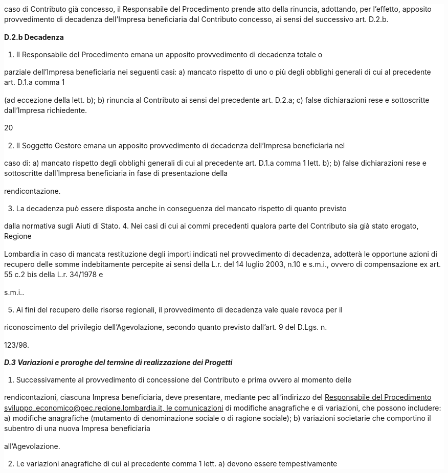 caso di Contributo già concesso, il Responsabile del Procedimento prende atto della rinuncia,
adottando, per l’effetto, apposito provvedimento di decadenza dell’Impresa beneficiaria dal
Contributo concesso, ai sensi del successivo art. D.2.b.

**D.2.b Decadenza**

1. Il Responsabile del Procedimento emana un apposito provvedimento di decadenza totale o

parziale dell’Impresa beneficiaria nei seguenti casi:
a) mancato rispetto di uno o più degli obblighi generali di cui al precedente art. D.1.a comma 1

(ad eccezione della lett. b);
b) rinuncia al Contributo ai sensi del precedente art. D.2.a;
c) false dichiarazioni rese e sottoscritte dall’Impresa richiedente.


20


2. Il Soggetto Gestore emana un apposito provvedimento di decadenza dell’Impresa beneficiaria nel


caso di:
a) mancato rispetto degli obblighi generali di cui al precedente art. D.1.a comma 1 lett. b);
b) false dichiarazioni rese e sottoscritte dall’Impresa beneficiaria in fase di presentazione della


rendicontazione.

3. La decadenza può essere disposta anche in conseguenza del mancato rispetto di quanto previsto

dalla normativa sugli Aiuti di Stato.
4. Nei casi di cui ai commi precedenti qualora parte del Contributo sia già stato erogato, Regione

Lombardia in caso di mancata restituzione degli importi indicati nel provvedimento di decadenza,
adotterà le opportune azioni di recupero delle somme indebitamente percepite ai sensi della L.r.
del 14 luglio 2003, n.10 e s.m.i., ovvero di compensazione ex art. 55 c.2 bis della L.r. 34/1978 e

s.m.i..

5. Ai fini del recupero delle risorse regionali, il provvedimento di decadenza vale quale revoca per il

riconoscimento del privilegio dell’Agevolazione, secondo quanto previsto dall’art. 9 del D.Lgs. n.

123/98.

_**D.3 Variazioni e proroghe del termine di realizzazione dei Progetti**_

1. Successivamente al provvedimento di concessione del Contributo e prima ovvero al momento delle

rendicontazioni, ciascuna Impresa beneficiaria, deve presentare, mediante pec all’indirizzo del
[Responsabile del Procedimento sviluppo_economico@pec.regione.lombardia.it, le comunicazioni](mailto:sviluppo_economico@pec.regione.lombardia.it)
di modifiche anagrafiche e di variazioni, che possono includere:
a) modifiche anagrafiche (mutamento di denominazione sociale o di ragione sociale);
b) variazioni societarie che comportino il subentro di una nuova Impresa beneficiaria

all’Agevolazione.

2. Le variazioni anagrafiche di cui al precedente comma 1 lett. a) devono essere tempestivamente
